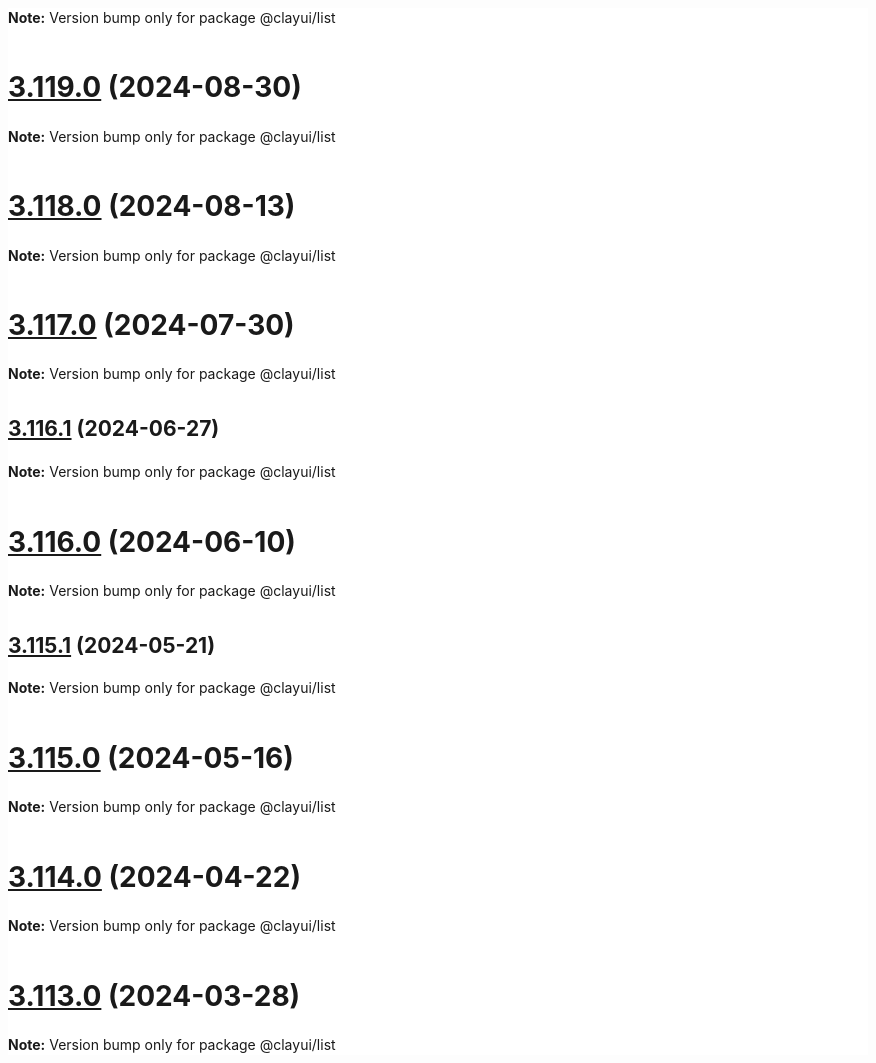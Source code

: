 **Note:** Version bump only for package @clayui/list

# [3.119.0](https://github.com/liferay/clay/compare/v3.118.0...v3.119.0) (2024-08-30)

**Note:** Version bump only for package @clayui/list

# [3.118.0](https://github.com/liferay/clay/compare/v3.117.0...v3.118.0) (2024-08-13)

**Note:** Version bump only for package @clayui/list

# [3.117.0](https://github.com/liferay/clay/compare/v3.116.1...v3.117.0) (2024-07-30)

**Note:** Version bump only for package @clayui/list

## [3.116.1](https://github.com/liferay/clay/compare/v3.116.0...v3.116.1) (2024-06-27)

**Note:** Version bump only for package @clayui/list

# [3.116.0](https://github.com/liferay/clay/compare/v3.115.2...v3.116.0) (2024-06-10)

**Note:** Version bump only for package @clayui/list

## [3.115.1](https://github.com/liferay/clay/compare/v3.115.0...v3.115.1) (2024-05-21)

**Note:** Version bump only for package @clayui/list

# [3.115.0](https://github.com/liferay/clay/compare/v3.114.0...v3.115.0) (2024-05-16)

**Note:** Version bump only for package @clayui/list

# [3.114.0](https://github.com/liferay/clay/compare/v3.113.0...v3.114.0) (2024-04-22)

**Note:** Version bump only for package @clayui/list

# [3.113.0](https://github.com/liferay/clay/compare/v3.112.0...v3.113.0) (2024-03-28)

**Note:** Version bump only for package @clayui/list

